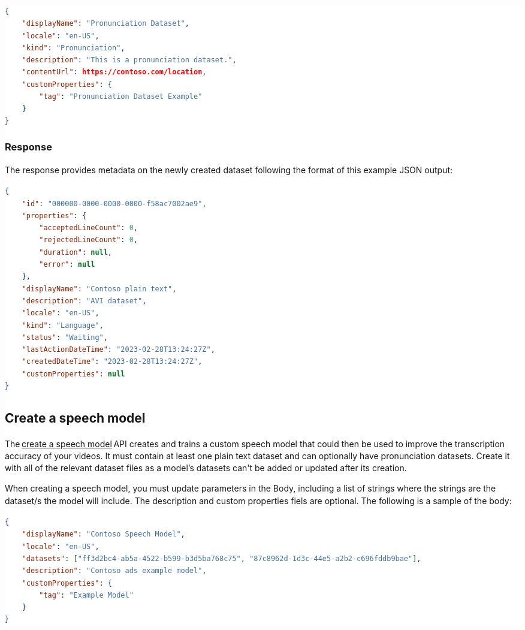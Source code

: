 ```json
{
    "displayName": "Pronunciation Dataset",
    "locale": "en-US",
    "kind": "Pronunciation",
    "description": "This is a pronunciation dataset.",
    "contentUrl": https://contoso.com/location,
    "customProperties": {
        "tag": "Pronunciation Dataset Example"
    }
}
```

### Response 

The response provides metadata on the newly created dataset following the format of this example JSON output: 

```json
{ 
    "id": "000000-0000-0000-0000-f58ac7002ae9", 
    "properties": { 
        "acceptedLineCount": 0, 
        "rejectedLineCount": 0, 
        "duration": null, 
        "error": null 
    }, 
    "displayName": "Contoso plain text", 
    "description": "AVI dataset", 
    "locale": "en-US", 
    "kind": "Language", 
    "status": "Waiting", 
    "lastActionDateTime": "2023-02-28T13:24:27Z", 
    "createdDateTime": "2023-02-28T13:24:27Z", 
    "customProperties": null 
} 
```

## Create a speech model 

The [create a speech model](https://api-portal.videoindexer.ai/api-details#api=Operations&operation=Create-Speech-Model) API creates and trains a custom speech model that could then be used to improve the transcription accuracy of your videos. It must contain at least one plain text dataset and can optionally have pronunciation datasets. Create it with all of the relevant dataset files as a model’s datasets can't be added or updated after its creation. 

When creating a speech model, you must update parameters in the Body, including a list of strings where the strings are the dataset/s the model will include. The description and custom properties fiels are optional. The following is a sample of the body:

```json
{
    "displayName": "Contoso Speech Model",
    "locale": "en-US",
    "datasets": ["ff3d2bc4-ab5a-4522-b599-b3d5ba768c75", "87c8962d-1d3c-44e5-a2b2-c696fddb9bae"],
    "description": "Contoso ads example model",
    "customProperties": {
        "tag": "Example Model"
    }
}
```
